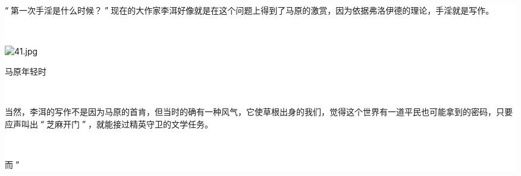  <span class="s2">
   “
  </span>
  <span class="s1">
   第一次手淫是什么时候？
  </span>
  <span class="s2">
   ”
  </span>
  <span class="s1">
   现在的大作家李洱好像就是在这个问题上得到了马原的激赏，因为依据弗洛伊德的理论，手淫就是写作。
  </span>
 </p>
 <p class="p1">
  <span class="s1">
  </span>
  <br/>
 </p>
 <p class="p3">
  <span class="s1">
   <img alt="41.jpg" border="0" height="338" src="http://mjlsh.usc.cuhk.edu.hk/medias/contents/4686/41.jpg" width="298"/>
  </span>
 </p>
 <p class="p2">
  <span class="s1">
   马原年轻时
  </span>
 </p>
 <p class="p1">
  <span class="s1">
  </span>
  <br/>
 </p>
 <p class="p2">
  <span class="s1">
   当然，李洱的写作不是因为马原的首肯，但当时的确有一种风气，它使草根出身的我们，觉得这个世界有一道平民也可能拿到的密码，只要应声叫出
  </span>
  <span class="s2">
   “
  </span>
  <span class="s1">
   芝麻开门
  </span>
  <span class="s2">
   ”
  </span>
  <span class="s1">
   ，就能接过精英守卫的文学任务。
  </span>
 </p>
 <p class="p1">
  <span class="s1">
  </span>
  <br/>
 </p>
 <p class="p2">
  <span class="s1">
   而
  </span>
  <span class="s2">
   “
  </span>
  <span class="s1">